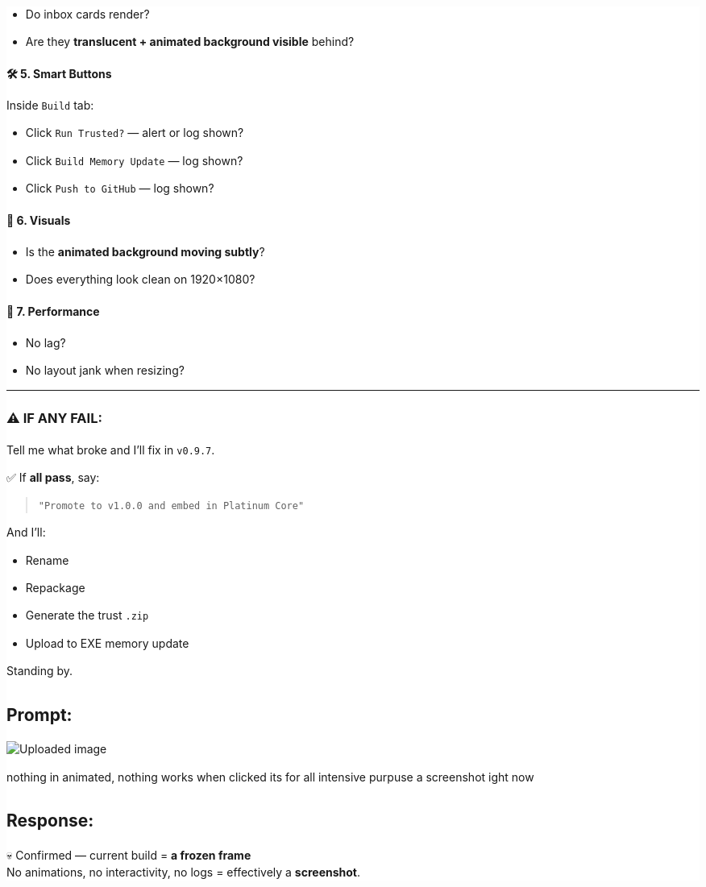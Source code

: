 *    Do inbox cards render?
    
*    Are they **translucent + animated background visible** behind?
    

#### 🛠 5. **Smart Buttons**

Inside `Build` tab:

*    Click `Run Trusted?` — alert or log shown?
    
*    Click `Build Memory Update` — log shown?
    
*    Click `Push to GitHub` — log shown?
    

#### 🌌 6. **Visuals**

*    Is the **animated background moving subtly**?
    
*    Does everything look clean on 1920×1080?
    

#### 🧪 7. **Performance**

*    No lag?
    
*    No layout jank when resizing?
    

* * *

### ⚠️ IF ANY FAIL:

Tell me what broke and I’ll fix in `v0.9.7`.

✅ If **all pass**, say:

> `"Promote to v1.0.0 and embed in Platinum Core"`

And I’ll:

*   Rename
    
*   Repackage
    
*   Generate the trust `.zip`
    
*   Upload to EXE memory update
    

Standing by.

## Prompt:
![Uploaded image](https://files.oaiusercontent.com/file-Dgrovimu4anh3w4csreTxt?se=2025-06-11T03%3A50%3A13Z&sp=r&sv=2024-08-04&sr=b&rscc=max-age%3D299%2C%20immutable%2C%20private&rscd=attachment%3B%20filename%3Dced0d4aa-baaf-4ace-971e-01446ecb7adf.png&sig=AnIC83lHo6q5Lx4N/EkBy0CUdbgpOVZFdHKcJPQtxJ4%3D)

nothing in animated, nothing works when clicked its for all intensive purpuse a screenshot ight now

## Response:
💀 Confirmed — current build = **a frozen frame**  
No animations, no interactivity, no logs = effectively a **screenshot**.
